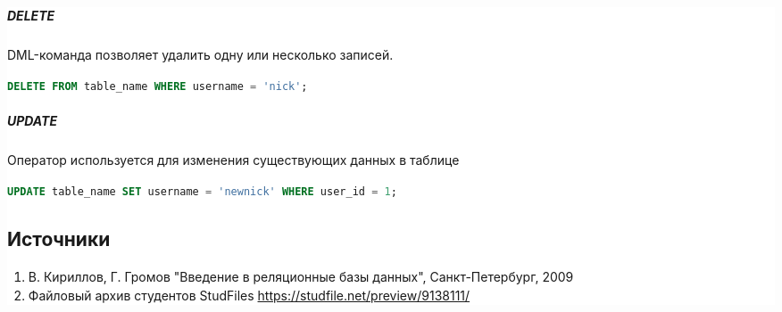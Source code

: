 ##### DELETE

DML-команда позволяет удалить одну или несколько записей.

```sql
DELETE FROM table_name WHERE username = 'nick';
```

##### UPDATE

Оператор используется для изменения существующих данных в таблице

```sql
UPDATE table_name SET username = 'newnick' WHERE user_id = 1;
```

## Источники
1. В. Кириллов, Г. Громов "Введение в реляционные базы данных", Санкт-Петербург, 2009
2. Файловый архив студентов StudFiles https://studfile.net/preview/9138111/
